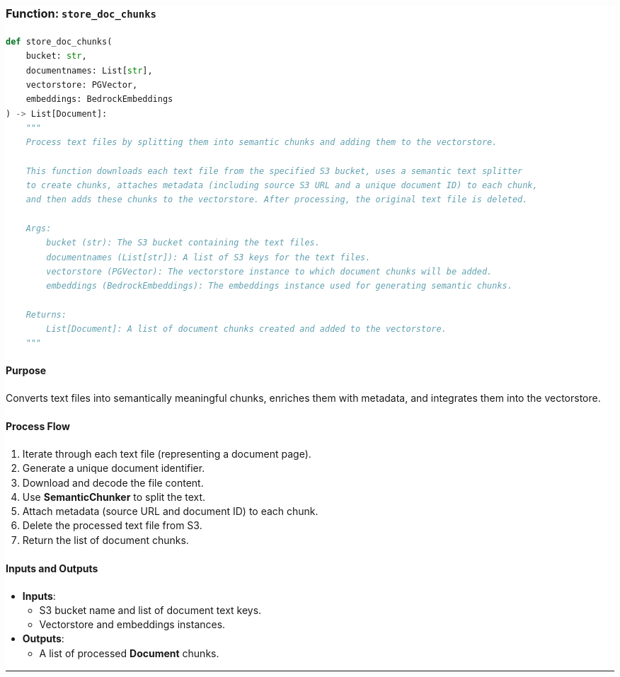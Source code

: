 
### Function: `store_doc_chunks` <a name="store_doc_chunks"></a>
```python
def store_doc_chunks(
    bucket: str, 
    documentnames: List[str],
    vectorstore: PGVector, 
    embeddings: BedrockEmbeddings
) -> List[Document]:
    """
    Process text files by splitting them into semantic chunks and adding them to the vectorstore.

    This function downloads each text file from the specified S3 bucket, uses a semantic text splitter
    to create chunks, attaches metadata (including source S3 URL and a unique document ID) to each chunk,
    and then adds these chunks to the vectorstore. After processing, the original text file is deleted.

    Args:
        bucket (str): The S3 bucket containing the text files.
        documentnames (List[str]): A list of S3 keys for the text files.
        vectorstore (PGVector): The vectorstore instance to which document chunks will be added.
        embeddings (BedrockEmbeddings): The embeddings instance used for generating semantic chunks.

    Returns:
        List[Document]: A list of document chunks created and added to the vectorstore.
    """
```

#### Purpose
Converts text files into semantically meaningful chunks, enriches them with metadata, and integrates them into the vectorstore.

#### Process Flow
1. Iterate through each text file (representing a document page).
2. Generate a unique document identifier.
3. Download and decode the file content.
4. Use **SemanticChunker** to split the text.
5. Attach metadata (source URL and document ID) to each chunk.
6. Delete the processed text file from S3.
7. Return the list of document chunks.

#### Inputs and Outputs
- **Inputs**:
  - S3 bucket name and list of document text keys.
  - Vectorstore and embeddings instances.
- **Outputs**:
  - A list of processed **Document** chunks.

---